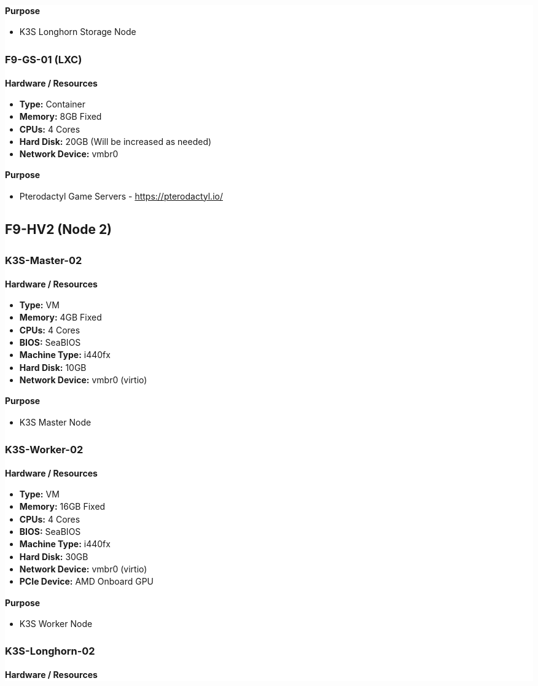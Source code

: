 **Purpose**

-   K3S Longhorn Storage Node 

### F9-GS-01 (LXC)

**Hardware / Resources**

-   **Type:** Container
-   **Memory:** 8GB Fixed
-   **CPUs:** 4 Cores
-   **Hard Disk:** 20GB (Will be increased as needed)
-   **Network Device:** vmbr0

**Purpose**

-   Pterodactyl Game Servers - https://pterodactyl.io/

## F9-HV2 (Node 2)

### K3S-Master-02

**Hardware / Resources**

-   **Type:** VM
-   **Memory:** 4GB Fixed
-   **CPUs:** 4 Cores
-   **BIOS:** SeaBIOS
-   **Machine Type:** i440fx
-   **Hard Disk:** 10GB
-   **Network Device:** vmbr0 (virtio)

**Purpose**

-   K3S Master Node 

### K3S-Worker-02

**Hardware / Resources**

-   **Type:** VM
-   **Memory:** 16GB Fixed
-   **CPUs:** 4 Cores
-   **BIOS:** SeaBIOS
-   **Machine Type:** i440fx
-   **Hard Disk:** 30GB
-   **Network Device:** vmbr0 (virtio)
-   **PCIe Device:** AMD Onboard GPU

**Purpose**

-   K3S Worker Node 

### K3S-Longhorn-02

**Hardware / Resources**
